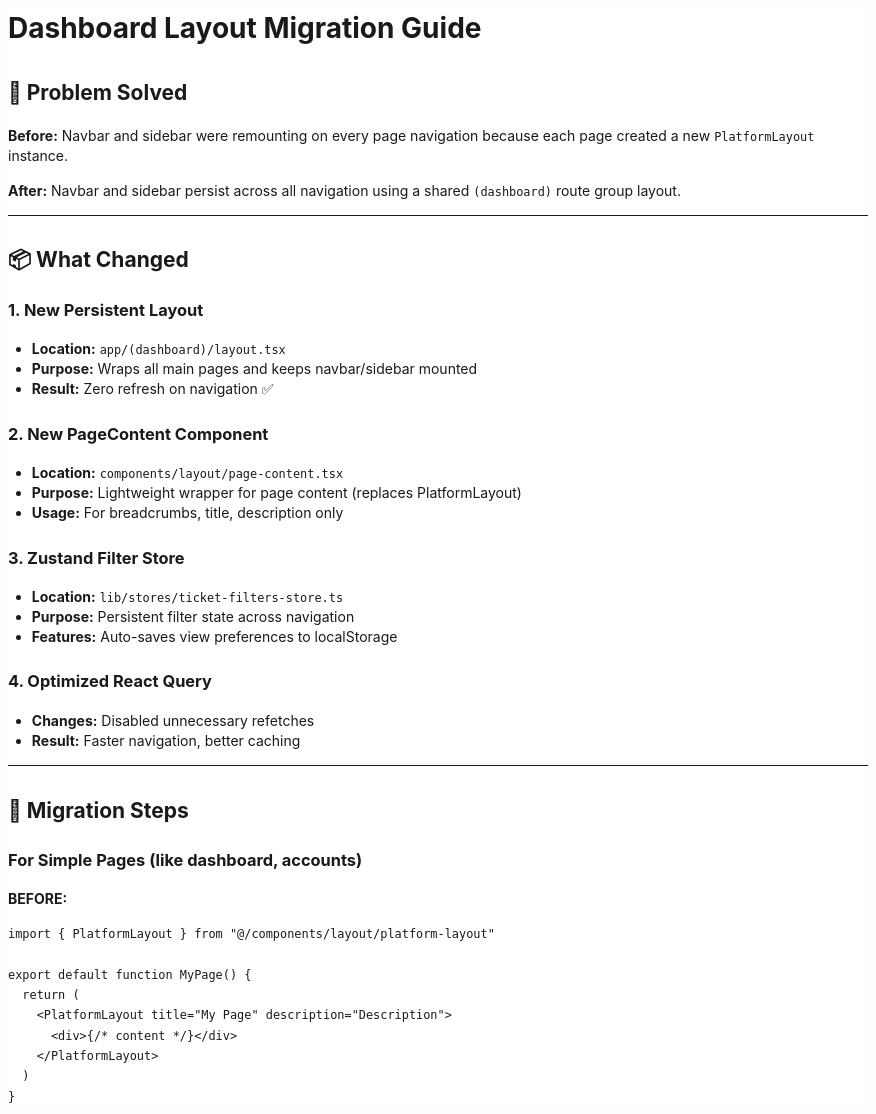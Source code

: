 # Dashboard Layout Migration Guide

## 🎯 **Problem Solved**

**Before:** Navbar and sidebar were remounting on every page navigation because each page created a new `PlatformLayout` instance.

**After:** Navbar and sidebar persist across all navigation using a shared `(dashboard)` route group layout.

---

## 📦 **What Changed**

### 1. **New Persistent Layout**
- **Location:** `app/(dashboard)/layout.tsx`
- **Purpose:** Wraps all main pages and keeps navbar/sidebar mounted
- **Result:** Zero refresh on navigation ✅

### 2. **New PageContent Component**
- **Location:** `components/layout/page-content.tsx`
- **Purpose:** Lightweight wrapper for page content (replaces PlatformLayout)
- **Usage:** For breadcrumbs, title, description only

### 3. **Zustand Filter Store**
- **Location:** `lib/stores/ticket-filters-store.ts`
- **Purpose:** Persistent filter state across navigation
- **Features:** Auto-saves view preferences to localStorage

### 4. **Optimized React Query**
- **Changes:** Disabled unnecessary refetches
- **Result:** Faster navigation, better caching

---

## 🔄 **Migration Steps**

### For Simple Pages (like dashboard, accounts)

**BEFORE:**
```tsx
import { PlatformLayout } from "@/components/layout/platform-layout"

export default function MyPage() {
  return (
    <PlatformLayout title="My Page" description="Description">
      <div>{/* content */}</div>
    </PlatformLayout>
  )
}
```
